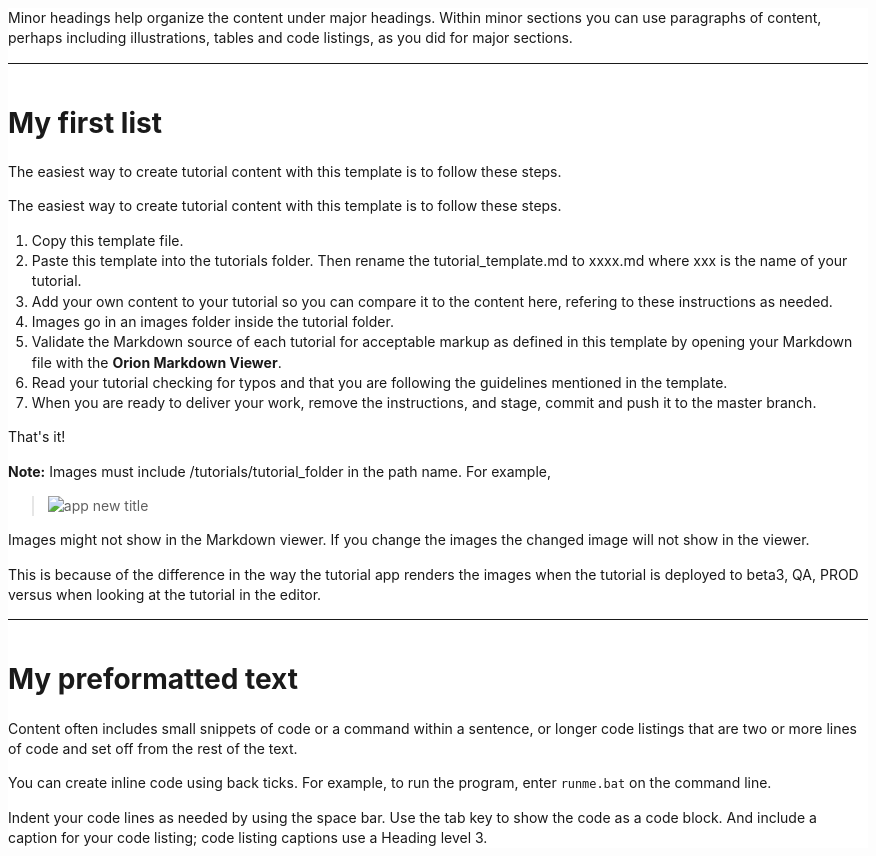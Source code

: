 Minor headings help organize the content under major headings. 
Within minor sections you can use paragraphs of content, perhaps including illustrations, tables and code listings, as you did for major sections.

---

<a name='lists'></a>
# My first list

The easiest way to create tutorial content with this template is to follow these steps.

The easiest way to create tutorial content with this template is to follow these steps.

1. Copy this template file.
2. Paste this template into the tutorials folder. Then rename the tutorial_template.md to xxxx.md 
where xxx is the name of your tutorial.
3. Add your own content to your tutorial so you can compare it to the content here, 
refering to these instructions as needed.
4. Images go in an images folder inside the tutorial folder. 
5. Validate the Markdown source of each tutorial for acceptable markup as defined in this template
by opening your Markdown file with the **Orion Markdown Viewer**. 
6. Read your tutorial checking for typos and that you are following the guidelines mentioned in the template.
7. When you are ready to deliver your work, remove the instructions, and stage, commit and push it to the master branch. 

That's it!

**Note:** Images must include  /tutorials/tutorial_folder in the path name. 
For example,

>    ![app new title](tutorials/images/app-new-title-sml.png)

Images might not show in the Markdown viewer. If you change the images the changed image will not show in the viewer.

This is because of the difference in the way the tutorial app renders the images when the tutorial is deployed to beta3, QA, PROD versus when looking at the tutorial in the editor.


---

<a name='code_listings'></a>
# My preformatted text

Content often includes small snippets of code or a command within a sentence, 
or longer code listings that are two or more lines of code and set off from the rest of the text.  

You can create inline code using back ticks. For example, to run the program, enter `runme.bat` on the command line.

Indent your code lines as needed by using the space bar.  Use the tab key to show the code
as a code block. And include a caption for your code listing; code listing captions use a Heading 
level 3.
